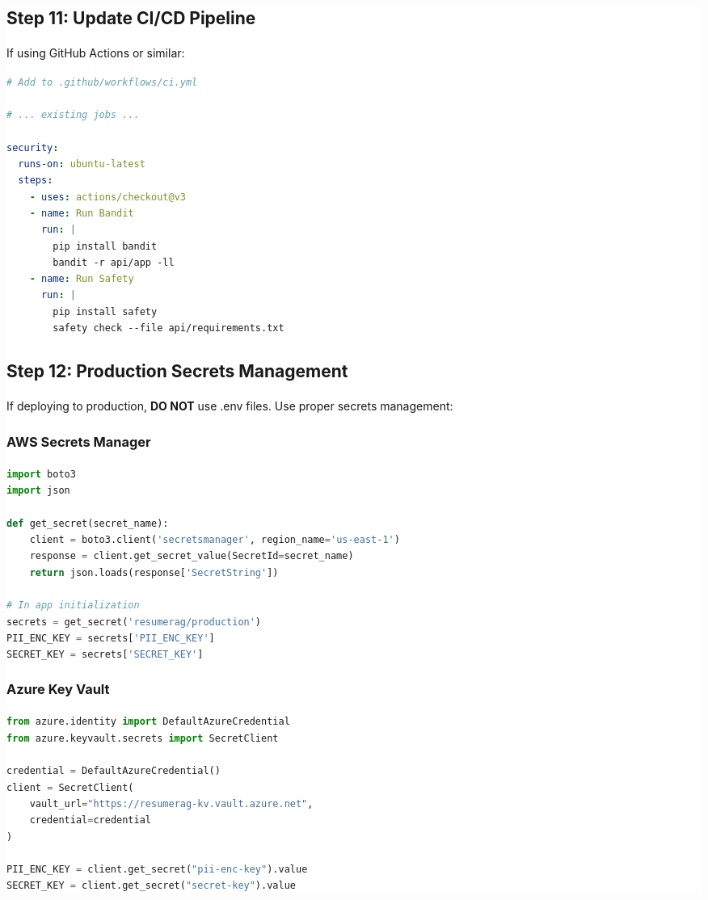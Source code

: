 ## Step 11: Update CI/CD Pipeline

If using GitHub Actions or similar:

```yaml
# Add to .github/workflows/ci.yml

# ... existing jobs ...

security:
  runs-on: ubuntu-latest
  steps:
    - uses: actions/checkout@v3
    - name: Run Bandit
      run: |
        pip install bandit
        bandit -r api/app -ll
    - name: Run Safety
      run: |
        pip install safety
        safety check --file api/requirements.txt
```

## Step 12: Production Secrets Management

If deploying to production, **DO NOT** use .env files. Use proper secrets management:

### AWS Secrets Manager

```python
import boto3
import json

def get_secret(secret_name):
    client = boto3.client('secretsmanager', region_name='us-east-1')
    response = client.get_secret_value(SecretId=secret_name)
    return json.loads(response['SecretString'])

# In app initialization
secrets = get_secret('resumerag/production')
PII_ENC_KEY = secrets['PII_ENC_KEY']
SECRET_KEY = secrets['SECRET_KEY']
```

### Azure Key Vault

```python
from azure.identity import DefaultAzureCredential
from azure.keyvault.secrets import SecretClient

credential = DefaultAzureCredential()
client = SecretClient(
    vault_url="https://resumerag-kv.vault.azure.net", 
    credential=credential
)

PII_ENC_KEY = client.get_secret("pii-enc-key").value
SECRET_KEY = client.get_secret("secret-key").value
```
